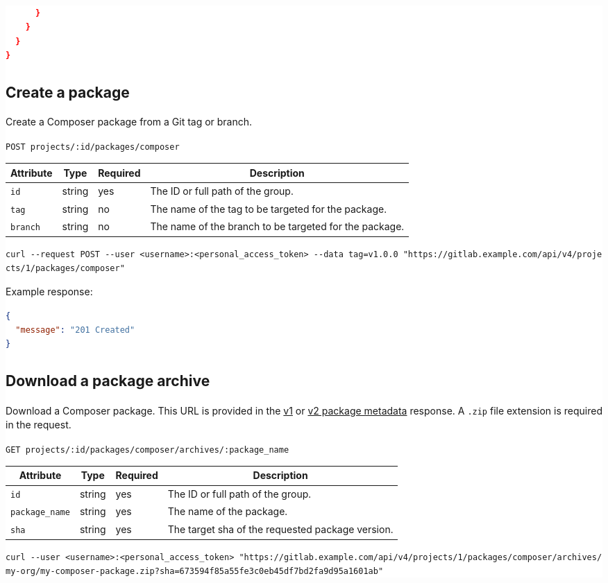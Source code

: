 ```json
      }
    }
  }
}
```

## Create a package

Create a Composer package from a Git tag or branch.

```plaintext
POST projects/:id/packages/composer
```

| Attribute | Type | Required | Description |
| --------- | ---- | -------- | ----------- |
| `id`     | string | yes | The ID or full path of the group. |
| `tag`    | string | no | The name of the tag to be targeted for the package. |
| `branch` | string | no | The name of the branch to be targeted for the package. |

```shell
curl --request POST --user <username>:<personal_access_token> --data tag=v1.0.0 "https://gitlab.example.com/api/v4/projects/1/packages/composer"
```

Example response:

```json
{
  "message": "201 Created"
}
```

## Download a package archive

Download a Composer package. This URL is provided in the [v1](#v1-package-metadata) or [v2 package metadata](#v2-package-metadata) response.
A `.zip` file extension is required in the request.

```plaintext
GET projects/:id/packages/composer/archives/:package_name
```

| Attribute | Type | Required | Description |
| --------- | ---- | -------- | ----------- |
| `id`           | string | yes | The ID or full path of the group. |
| `package_name` | string | yes | The name of the package. |
| `sha`          | string | yes | The target sha of the requested package version. |

```shell
curl --user <username>:<personal_access_token> "https://gitlab.example.com/api/v4/projects/1/packages/composer/archives/my-org/my-composer-package.zip?sha=673594f85a55fe3c0eb45df7bd2fa9d95a1601ab"
```

